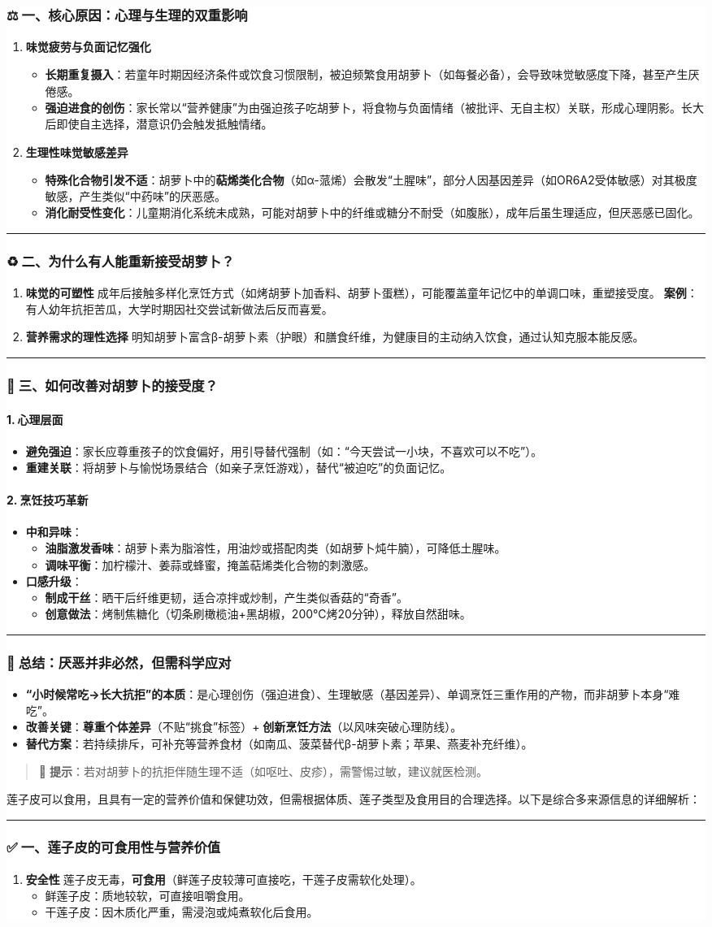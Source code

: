 ### ⚖️ **一、核心原因：心理与生理的双重影响**
1. **味觉疲劳与负面记忆强化**
   - **长期重复摄入**：若童年时期因经济条件或饮食习惯限制，被迫频繁食用胡萝卜（如每餐必备），会导致味觉敏感度下降，甚至产生厌倦感。
   - **强迫进食的创伤**：家长常以“营养健康”为由强迫孩子吃胡萝卜，将食物与负面情绪（被批评、无自主权）关联，形成心理阴影。长大后即使自主选择，潜意识仍会触发抵触情绪。

2. **生理性味觉敏感差异**
   - **特殊化合物引发不适**：胡萝卜中的**萜烯类化合物**（如α-蒎烯）会散发“土腥味”，部分人因基因差异（如OR6A2受体敏感）对其极度敏感，产生类似“中药味”的厌恶感。
   - **消化耐受性变化**：儿童期消化系统未成熟，可能对胡萝卜中的纤维或糖分不耐受（如腹胀），成年后虽生理适应，但厌恶感已固化。

---

### ♻️ **二、为什么有人能重新接受胡萝卜？**
1. **味觉的可塑性**
   成年后接触多样化烹饪方式（如烤胡萝卜加香料、胡萝卜蛋糕），可能覆盖童年记忆中的单调口味，重塑接受度。
   **案例**：有人幼年抗拒苦瓜，大学时期因社交尝试新做法后反而喜爱。

2. **营养需求的理性选择**
   明知胡萝卜富含β-胡萝卜素（护眼）和膳食纤维，为健康目的主动纳入饮食，通过认知克服本能反感。

---

### 🌱 **三、如何改善对胡萝卜的接受度？**
#### **1. 心理层面**
- **避免强迫**：家长应尊重孩子的饮食偏好，用引导替代强制（如：“今天尝试一小块，不喜欢可以不吃”）。
- **重建关联**：将胡萝卜与愉悦场景结合（如亲子烹饪游戏），替代“被迫吃”的负面记忆。

#### **2. 烹饪技巧革新**
- **中和异味**：
  - **油脂激发香味**：胡萝卜素为脂溶性，用油炒或搭配肉类（如胡萝卜炖牛腩），可降低土腥味。
  - **调味平衡**：加柠檬汁、姜蒜或蜂蜜，掩盖萜烯类化合物的刺激感。
- **口感升级**：
  - **制成干丝**：晒干后纤维更韧，适合凉拌或炒制，产生类似香菇的“奇香”。
  - **创意做法**：烤制焦糖化（切条刷橄榄油+黑胡椒，200℃烤20分钟），释放自然甜味。

---

### 💎 **总结：厌恶并非必然，但需科学应对**
- **“小时候常吃→长大抗拒”的本质**：是心理创伤（强迫进食）、生理敏感（基因差异）、单调烹饪三重作用的产物，而非胡萝卜本身“难吃”。
- **改善关键**：**尊重个体差异**（不贴“挑食”标签）+ **创新烹饪方法**（以风味突破心理防线）。
- **替代方案**：若持续排斥，可补充等营养食材（如南瓜、菠菜替代β-胡萝卜素；苹果、燕麦补充纤维）。

> 📌 **提示**：若对胡萝卜的抗拒伴随生理不适（如呕吐、皮疹），需警惕过敏，建议就医检测。




莲子皮可以食用，且具有一定的营养价值和保健功效，但需根据体质、莲子类型及食用目的合理选择。以下是综合多来源信息的详细解析：

---

### ✅ **一、莲子皮的可食用性与营养价值**
1. **安全性**
   莲子皮无毒，**可食用**（鲜莲子皮较薄可直接吃，干莲子皮需软化处理）。
   - 鲜莲子皮：质地较软，可直接咀嚼食用。
   - 干莲子皮：因木质化严重，需浸泡或炖煮软化后食用。
